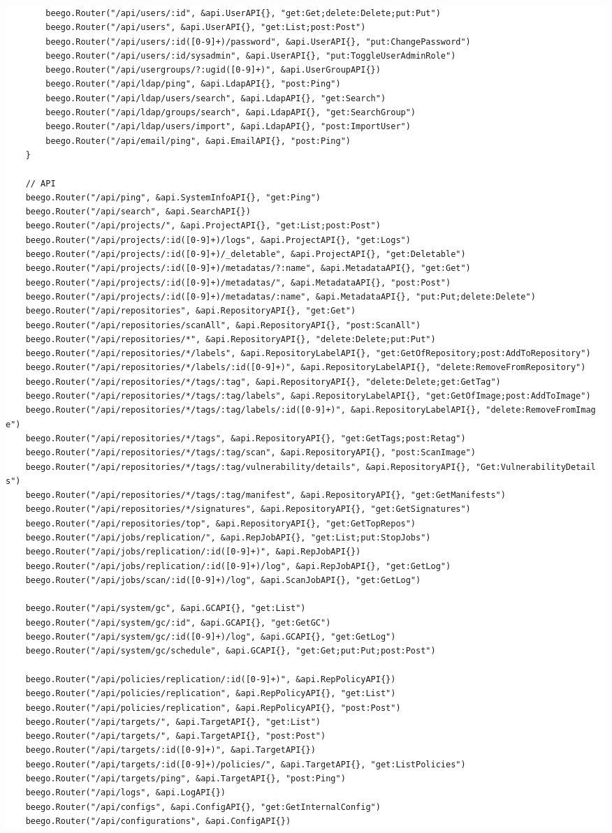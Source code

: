 ```golang
        beego.Router("/api/users/:id", &api.UserAPI{}, "get:Get;delete:Delete;put:Put")
        beego.Router("/api/users", &api.UserAPI{}, "get:List;post:Post")
        beego.Router("/api/users/:id([0-9]+)/password", &api.UserAPI{}, "put:ChangePassword")
        beego.Router("/api/users/:id/sysadmin", &api.UserAPI{}, "put:ToggleUserAdminRole")
        beego.Router("/api/usergroups/?:ugid([0-9]+)", &api.UserGroupAPI{})
        beego.Router("/api/ldap/ping", &api.LdapAPI{}, "post:Ping")
        beego.Router("/api/ldap/users/search", &api.LdapAPI{}, "get:Search")
        beego.Router("/api/ldap/groups/search", &api.LdapAPI{}, "get:SearchGroup")
        beego.Router("/api/ldap/users/import", &api.LdapAPI{}, "post:ImportUser")
        beego.Router("/api/email/ping", &api.EmailAPI{}, "post:Ping")
    }

    // API
    beego.Router("/api/ping", &api.SystemInfoAPI{}, "get:Ping")
    beego.Router("/api/search", &api.SearchAPI{})
    beego.Router("/api/projects/", &api.ProjectAPI{}, "get:List;post:Post")
    beego.Router("/api/projects/:id([0-9]+)/logs", &api.ProjectAPI{}, "get:Logs")
    beego.Router("/api/projects/:id([0-9]+)/_deletable", &api.ProjectAPI{}, "get:Deletable")
    beego.Router("/api/projects/:id([0-9]+)/metadatas/?:name", &api.MetadataAPI{}, "get:Get")
    beego.Router("/api/projects/:id([0-9]+)/metadatas/", &api.MetadataAPI{}, "post:Post")
    beego.Router("/api/projects/:id([0-9]+)/metadatas/:name", &api.MetadataAPI{}, "put:Put;delete:Delete")
    beego.Router("/api/repositories", &api.RepositoryAPI{}, "get:Get")
    beego.Router("/api/repositories/scanAll", &api.RepositoryAPI{}, "post:ScanAll")
    beego.Router("/api/repositories/*", &api.RepositoryAPI{}, "delete:Delete;put:Put")
    beego.Router("/api/repositories/*/labels", &api.RepositoryLabelAPI{}, "get:GetOfRepository;post:AddToRepository")
    beego.Router("/api/repositories/*/labels/:id([0-9]+)", &api.RepositoryLabelAPI{}, "delete:RemoveFromRepository")
    beego.Router("/api/repositories/*/tags/:tag", &api.RepositoryAPI{}, "delete:Delete;get:GetTag")
    beego.Router("/api/repositories/*/tags/:tag/labels", &api.RepositoryLabelAPI{}, "get:GetOfImage;post:AddToImage")
    beego.Router("/api/repositories/*/tags/:tag/labels/:id([0-9]+)", &api.RepositoryLabelAPI{}, "delete:RemoveFromImage")
    beego.Router("/api/repositories/*/tags", &api.RepositoryAPI{}, "get:GetTags;post:Retag")
    beego.Router("/api/repositories/*/tags/:tag/scan", &api.RepositoryAPI{}, "post:ScanImage")
    beego.Router("/api/repositories/*/tags/:tag/vulnerability/details", &api.RepositoryAPI{}, "Get:VulnerabilityDetails")
    beego.Router("/api/repositories/*/tags/:tag/manifest", &api.RepositoryAPI{}, "get:GetManifests")
    beego.Router("/api/repositories/*/signatures", &api.RepositoryAPI{}, "get:GetSignatures")
    beego.Router("/api/repositories/top", &api.RepositoryAPI{}, "get:GetTopRepos")
    beego.Router("/api/jobs/replication/", &api.RepJobAPI{}, "get:List;put:StopJobs")
    beego.Router("/api/jobs/replication/:id([0-9]+)", &api.RepJobAPI{})
    beego.Router("/api/jobs/replication/:id([0-9]+)/log", &api.RepJobAPI{}, "get:GetLog")
    beego.Router("/api/jobs/scan/:id([0-9]+)/log", &api.ScanJobAPI{}, "get:GetLog")

    beego.Router("/api/system/gc", &api.GCAPI{}, "get:List")
    beego.Router("/api/system/gc/:id", &api.GCAPI{}, "get:GetGC")
    beego.Router("/api/system/gc/:id([0-9]+)/log", &api.GCAPI{}, "get:GetLog")
    beego.Router("/api/system/gc/schedule", &api.GCAPI{}, "get:Get;put:Put;post:Post")

    beego.Router("/api/policies/replication/:id([0-9]+)", &api.RepPolicyAPI{})
    beego.Router("/api/policies/replication", &api.RepPolicyAPI{}, "get:List")
    beego.Router("/api/policies/replication", &api.RepPolicyAPI{}, "post:Post")
    beego.Router("/api/targets/", &api.TargetAPI{}, "get:List")
    beego.Router("/api/targets/", &api.TargetAPI{}, "post:Post")
    beego.Router("/api/targets/:id([0-9]+)", &api.TargetAPI{})
    beego.Router("/api/targets/:id([0-9]+)/policies/", &api.TargetAPI{}, "get:ListPolicies")
    beego.Router("/api/targets/ping", &api.TargetAPI{}, "post:Ping")
    beego.Router("/api/logs", &api.LogAPI{})
    beego.Router("/api/configs", &api.ConfigAPI{}, "get:GetInternalConfig")
    beego.Router("/api/configurations", &api.ConfigAPI{})
```
